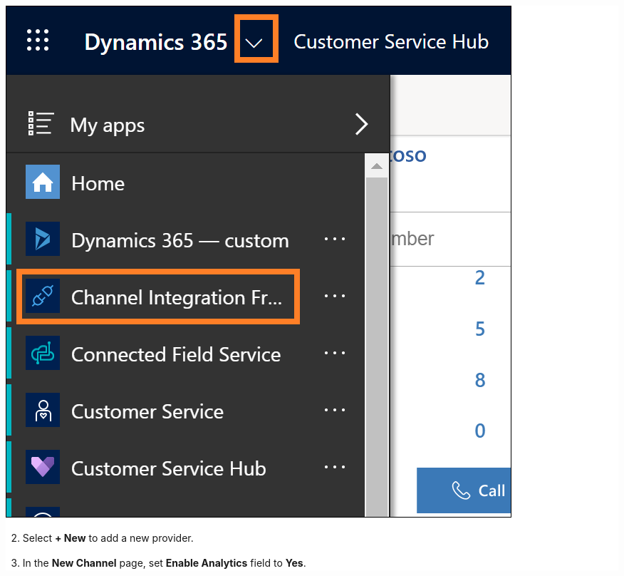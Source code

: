 ![Dynamics 365 drop-down button to find Channel Integration Framework](../media/cif-app-navigation.png "Dynamics 365 drop-down button to find Channel Integration Framework")

2. Select **+ New** to add a new provider.

3. In the **New Channel** page, set **Enable Analytics** field to **Yes**.
